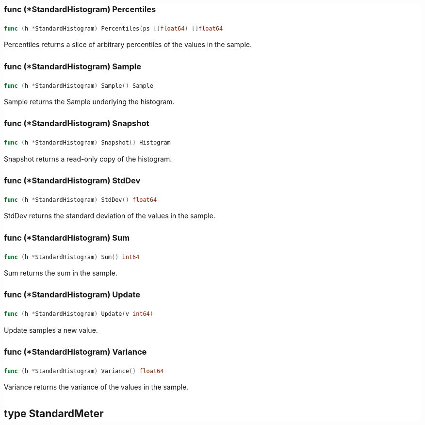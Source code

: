 ### func \(\*StandardHistogram\) Percentiles

```go
func (h *StandardHistogram) Percentiles(ps []float64) []float64
```

Percentiles returns a slice of arbitrary percentiles of the values in the sample.

### func \(\*StandardHistogram\) Sample

```go
func (h *StandardHistogram) Sample() Sample
```

Sample returns the Sample underlying the histogram.

### func \(\*StandardHistogram\) Snapshot

```go
func (h *StandardHistogram) Snapshot() Histogram
```

Snapshot returns a read\-only copy of the histogram.

### func \(\*StandardHistogram\) StdDev

```go
func (h *StandardHistogram) StdDev() float64
```

StdDev returns the standard deviation of the values in the sample.

### func \(\*StandardHistogram\) Sum

```go
func (h *StandardHistogram) Sum() int64
```

Sum returns the sum in the sample.

### func \(\*StandardHistogram\) Update

```go
func (h *StandardHistogram) Update(v int64)
```

Update samples a new value.

### func \(\*StandardHistogram\) Variance

```go
func (h *StandardHistogram) Variance() float64
```

Variance returns the variance of the values in the sample.

## type StandardMeter
